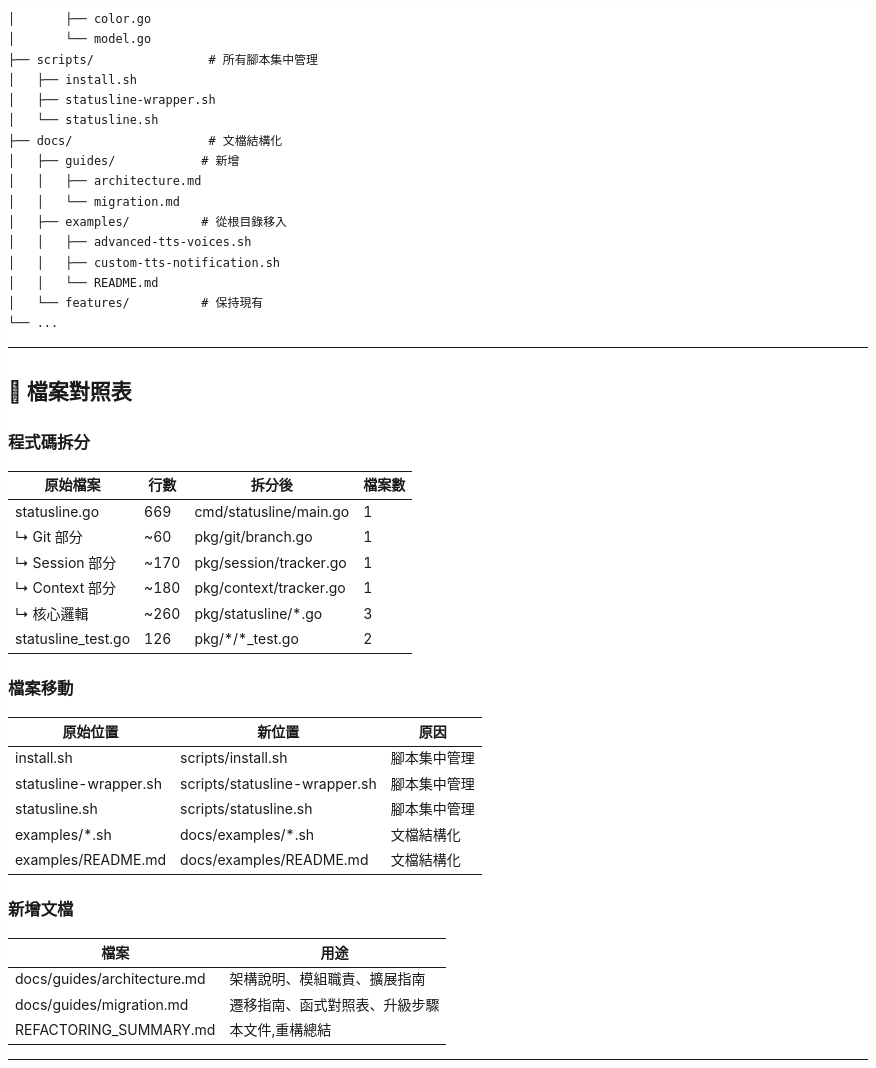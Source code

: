 ```
│       ├── color.go
│       └── model.go
├── scripts/                # 所有腳本集中管理
│   ├── install.sh
│   ├── statusline-wrapper.sh
│   └── statusline.sh
├── docs/                   # 文檔結構化
│   ├── guides/            # 新增
│   │   ├── architecture.md
│   │   └── migration.md
│   ├── examples/          # 從根目錄移入
│   │   ├── advanced-tts-voices.sh
│   │   ├── custom-tts-notification.sh
│   │   └── README.md
│   └── features/          # 保持現有
└── ...
```

---

## 🔄 檔案對照表

### 程式碼拆分
| 原始檔案 | 行數 | 拆分後 | 檔案數 |
|---------|------|--------|--------|
| statusline.go | 669 | cmd/statusline/main.go | 1 |
| ↳ Git 部分 | ~60 | pkg/git/branch.go | 1 |
| ↳ Session 部分 | ~170 | pkg/session/tracker.go | 1 |
| ↳ Context 部分 | ~180 | pkg/context/tracker.go | 1 |
| ↳ 核心邏輯 | ~260 | pkg/statusline/*.go | 3 |
| statusline_test.go | 126 | pkg/*/\*_test.go | 2 |

### 檔案移動
| 原始位置 | 新位置 | 原因 |
|---------|--------|------|
| install.sh | scripts/install.sh | 腳本集中管理 |
| statusline-wrapper.sh | scripts/statusline-wrapper.sh | 腳本集中管理 |
| statusline.sh | scripts/statusline.sh | 腳本集中管理 |
| examples/*.sh | docs/examples/*.sh | 文檔結構化 |
| examples/README.md | docs/examples/README.md | 文檔結構化 |

### 新增文檔
| 檔案 | 用途 |
|------|------|
| docs/guides/architecture.md | 架構說明、模組職責、擴展指南 |
| docs/guides/migration.md | 遷移指南、函式對照表、升級步驟 |
| REFACTORING_SUMMARY.md | 本文件,重構總結 |

---